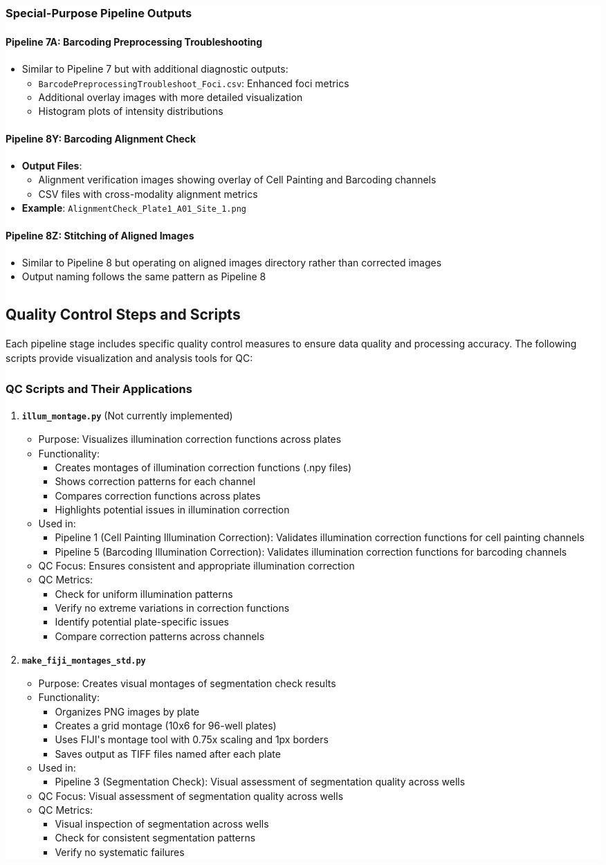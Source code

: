 
### Special-Purpose Pipeline Outputs

#### Pipeline 7A: Barcoding Preprocessing Troubleshooting
- Similar to Pipeline 7 but with additional diagnostic outputs:
  - `BarcodePreprocessingTroubleshoot_Foci.csv`: Enhanced foci metrics
  - Additional overlay images with more detailed visualization
  - Histogram plots of intensity distributions

#### Pipeline 8Y: Barcoding Alignment Check
- **Output Files**: 
  - Alignment verification images showing overlay of Cell Painting and Barcoding channels
  - CSV files with cross-modality alignment metrics
- **Example**: `AlignmentCheck_Plate1_A01_Site_1.png`

#### Pipeline 8Z: Stitching of Aligned Images
- Similar to Pipeline 8 but operating on aligned images directory rather than corrected images
- Output naming follows the same pattern as Pipeline 8

## Quality Control Steps and Scripts

Each pipeline stage includes specific quality control measures to ensure data quality and processing accuracy. The following scripts provide visualization and analysis tools for QC:

### QC Scripts and Their Applications

1. **`illum_montage.py`** (Not currently implemented)
   - Purpose: Visualizes illumination correction functions across plates
   - Functionality:
     - Creates montages of illumination correction functions (.npy files)
     - Shows correction patterns for each channel
     - Compares correction functions across plates
     - Highlights potential issues in illumination correction
   - Used in:
     - Pipeline 1 (Cell Painting Illumination Correction): Validates illumination correction functions for cell painting channels
     - Pipeline 5 (Barcoding Illumination Correction): Validates illumination correction functions for barcoding channels
   - QC Focus: Ensures consistent and appropriate illumination correction
   - QC Metrics:
     - Check for uniform illumination patterns
     - Verify no extreme variations in correction functions
     - Identify potential plate-specific issues
     - Compare correction patterns across channels

2. **`make_fiji_montages_std.py`**
   - Purpose: Creates visual montages of segmentation check results
   - Functionality:
     - Organizes PNG images by plate
     - Creates a grid montage (10x6 for 96-well plates)
     - Uses FIJI's montage tool with 0.75x scaling and 1px borders
     - Saves output as TIFF files named after each plate
   - Used in:
     - Pipeline 3 (Segmentation Check): Visual assessment of segmentation quality across wells
   - QC Focus: Visual assessment of segmentation quality across wells
   - QC Metrics:
     - Visual inspection of segmentation across wells
     - Check for consistent segmentation patterns
     - Verify no systematic failures
